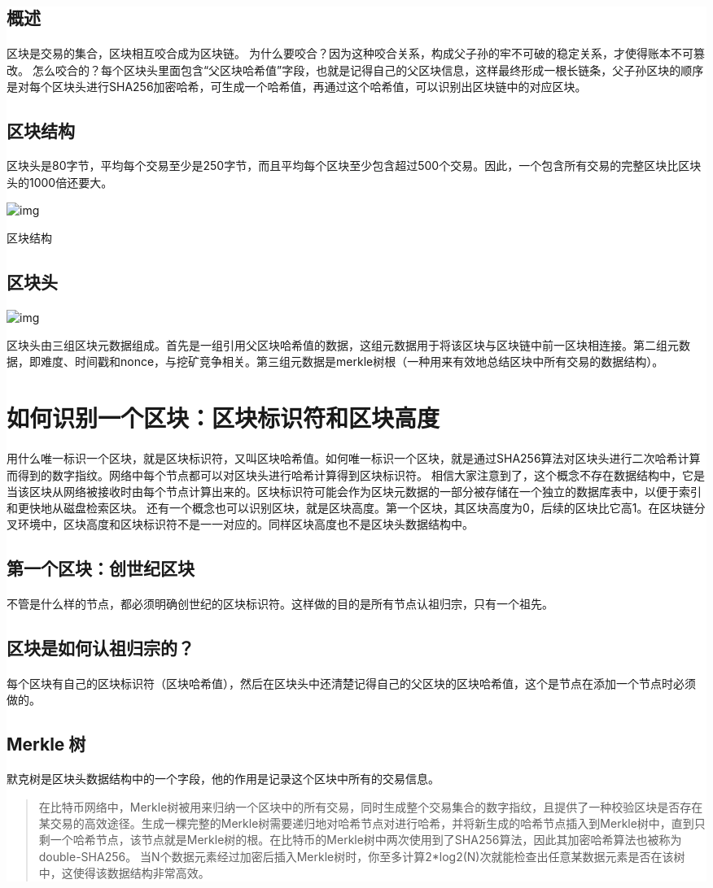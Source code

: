 ## 概述

区块是交易的集合，区块相互咬合成为区块链。
 为什么要咬合？因为这种咬合关系，构成父子孙的牢不可破的稳定关系，才使得账本不可篡改。
 怎么咬合的？每个区块头里面包含“父区块哈希值”字段，也就是记得自己的父区块信息，这样最终形成一根长链条，父子孙区块的顺序是对每个区块头进行SHA256加密哈希，可生成一个哈希值，再通过这个哈希值，可以识别出区块链中的对应区块。

## 区块结构

区块头是80字节，平均每个交易至少是250字节，而且平均每个区块至少包含超过500个交易。因此，一个包含所有交易的完整区块比区块头的1000倍还要大。



![img](https:////upload-images.jianshu.io/upload_images/1785959-3a577269285489b9.png?imageMogr2/auto-orient/strip|imageView2/2/w/1084/format/webp)

区块结构

## 区块头

![img](https:////upload-images.jianshu.io/upload_images/1785959-a10d0b71f30c3675.png?imageMogr2/auto-orient/strip|imageView2/2/w/1162/format/webp)

区块头由三组区块元数据组成。首先是一组引用父区块哈希值的数据，这组元数据用于将该区块与区块链中前一区块相连接。第二组元数据，即难度、时间戳和nonce，与挖矿竞争相关。第三组元数据是merkle树根（一种用来有效地总结区块中所有交易的数据结构）。



# 如何识别一个区块：区块标识符和区块高度

用什么唯一标识一个区块，就是区块标识符，又叫区块哈希值。如何唯一标识一个区块，就是通过SHA256算法对区块头进行二次哈希计算而得到的数字指纹。网络中每个节点都可以对区块头进行哈希计算得到区块标识符。
 相信大家注意到了，这个概念不存在数据结构中，它是当该区块从网络被接收时由每个节点计算出来的。区块标识符可能会作为区块元数据的一部分被存储在一个独立的数据库表中，以便于索引和更快地从磁盘检索区块。
 还有一个概念也可以识别区块，就是区块高度。第一个区块，其区块高度为0，后续的区块比它高1。在区块链分叉环境中，区块高度和区块标识符不是一一对应的。同样区块高度也不是区块头数据结构中。

## 第一个区块：创世纪区块

不管是什么样的节点，都必须明确创世纪的区块标识符。这样做的目的是所有节点认祖归宗，只有一个祖先。

## 区块是如何认祖归宗的？

每个区块有自己的区块标识符（区块哈希值），然后在区块头中还清楚记得自己的父区块的区块哈希值，这个是节点在添加一个节点时必须做的。

## Merkle 树

默克树是区块头数据结构中的一个字段，他的作用是记录这个区块中所有的交易信息。

> 在比特币网络中，Merkle树被用来归纳一个区块中的所有交易，同时生成整个交易集合的数字指纹，且提供了一种校验区块是否存在某交易的高效途径。生成一棵完整的Merkle树需要递归地对哈希节点对进行哈希，并将新生成的哈希节点插入到Merkle树中，直到只剩一个哈希节点，该节点就是Merkle树的根。在比特币的Merkle树中两次使用到了SHA256算法，因此其加密哈希算法也被称为double-SHA256。
>  当N个数据元素经过加密后插入Merkle树时，你至多计算2*log2(N)次就能检查出任意某数据元素是否在该树中，这使得该数据结构非常高效。


